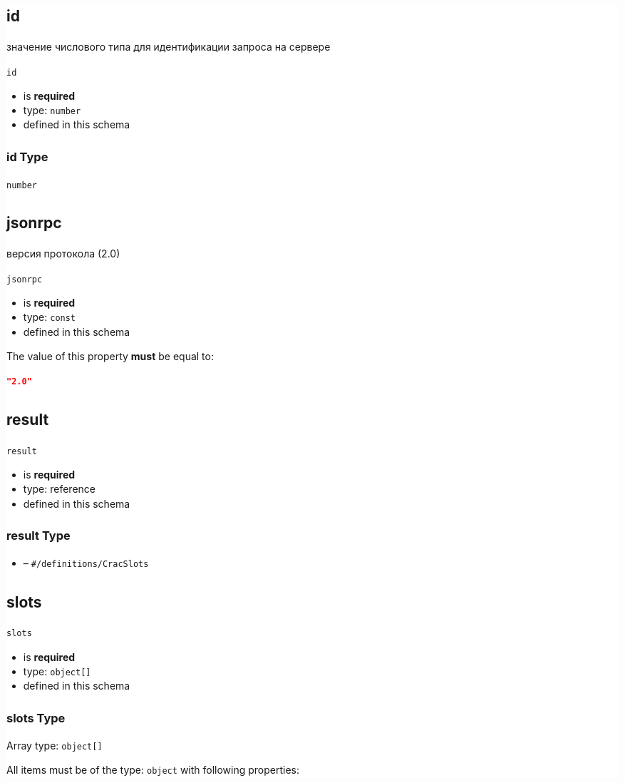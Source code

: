 ## id

значение числового типа для идентификации запроса на сервере

`id`

- is **required**
- type: `number`
- defined in this schema

### id Type

`number`

## jsonrpc

версия протокола (2.0)

`jsonrpc`

- is **required**
- type: `const`
- defined in this schema

The value of this property **must** be equal to:

```json
"2.0"
```

## result

`result`

- is **required**
- type: reference
- defined in this schema

### result Type

- []() – `#/definitions/CracSlots`

## slots

`slots`

- is **required**
- type: `object[]`
- defined in this schema

### slots Type

Array type: `object[]`

All items must be of the type: `object` with following properties:
